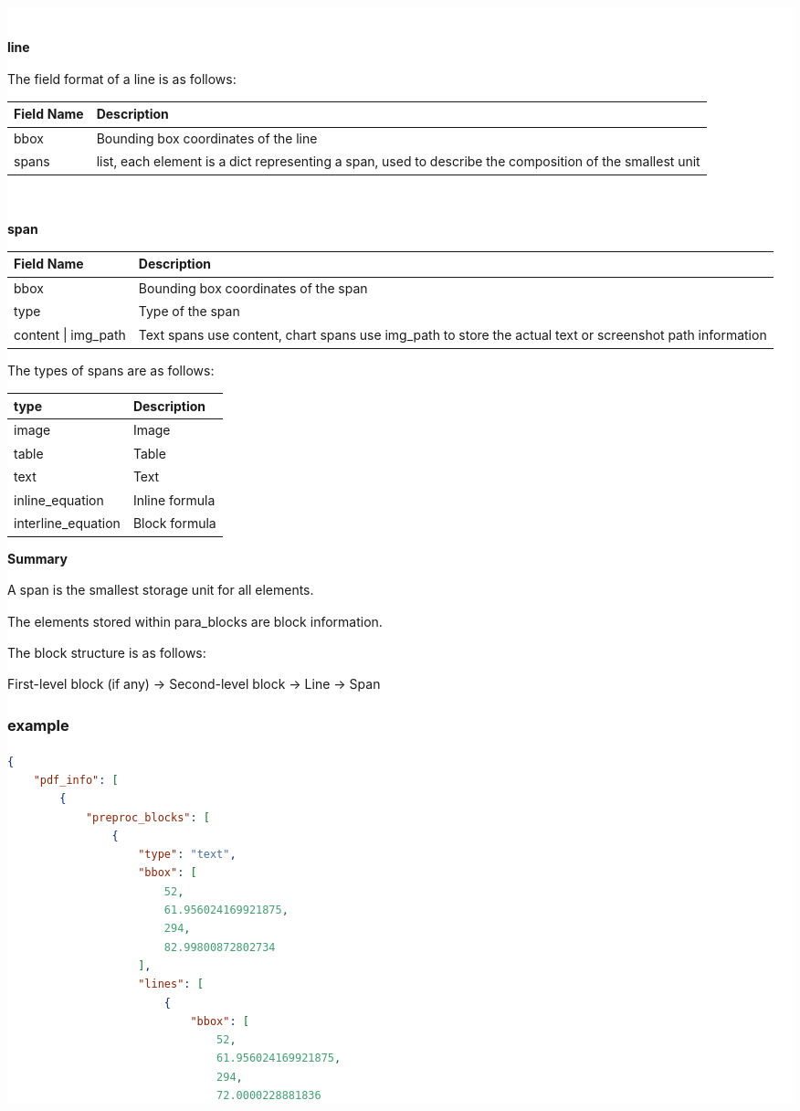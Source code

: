 <br>

**line**

The field format of a line is as follows:

| Field Name | Description                                                                                             |
| :--------- | :------------------------------------------------------------------------------------------------------ |
| bbox       | Bounding box coordinates of the line                                                                    |
| spans      | list, each element is a dict representing a span, used to describe the composition of the smallest unit |

<br>

**span**

| Field Name          | Description                                                                                              |
| :------------------ | :------------------------------------------------------------------------------------------------------- |
| bbox                | Bounding box coordinates of the span                                                                     |
| type                | Type of the span                                                                                         |
| content \| img_path | Text spans use content, chart spans use img_path to store the actual text or screenshot path information |

The types of spans are as follows:

| type               | Description    |
| :----------------- | :------------- |
| image              | Image          |
| table              | Table          |
| text               | Text           |
| inline_equation    | Inline formula |
| interline_equation | Block formula  |

**Summary**

A span is the smallest storage unit for all elements.

The elements stored within para_blocks are block information.

The block structure is as follows:

First-level block (if any) -> Second-level block -> Line -> Span

### example

```json
{
    "pdf_info": [
        {
            "preproc_blocks": [
                {
                    "type": "text",
                    "bbox": [
                        52,
                        61.956024169921875,
                        294,
                        82.99800872802734
                    ],
                    "lines": [
                        {
                            "bbox": [
                                52,
                                61.956024169921875,
                                294,
                                72.0000228881836
```